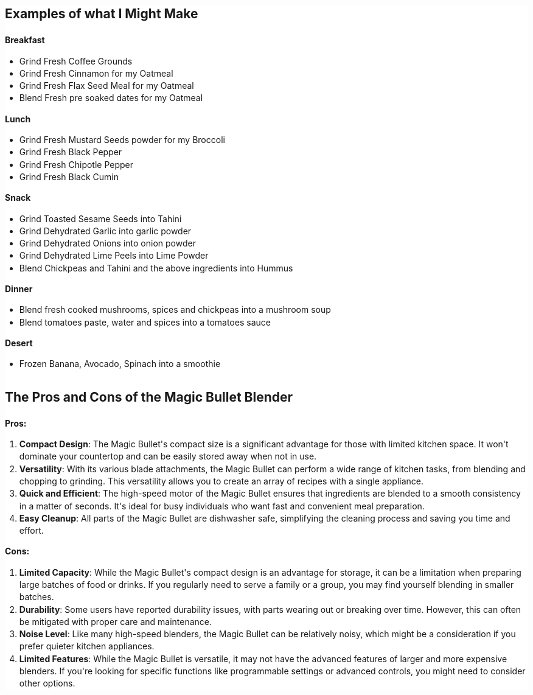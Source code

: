 ## Examples of what I Might Make
 
 **Breakfast**
  * Grind Fresh Coffee Grounds
  * Grind Fresh Cinnamon for my Oatmeal
  * Grind Fresh Flax Seed Meal for my Oatmeal
  * Blend Fresh pre soaked dates for my Oatmeal
  
 **Lunch**
  * Grind Fresh Mustard Seeds powder for my Broccoli
  * Grind Fresh Black Pepper
  * Grind Fresh Chipotle Pepper
  * Grind Fresh Black Cumin
 
 **Snack**
  * Grind Toasted Sesame Seeds into Tahini
  * Grind Dehydrated Garlic into garlic powder
  * Grind Dehydrated Onions into onion powder
  * Grind Dehydrated Lime Peels into Lime Powder
  * Blend Chickpeas and Tahini and the above ingredients into Hummus

 **Dinner**
  * Blend fresh cooked mushrooms, spices and chickpeas into a mushroom soup
  * Blend tomatoes paste, water and spices into a tomatoes sauce

 **Desert**
  * Frozen Banana, Avocado, Spinach into a smoothie

## The Pros and Cons of the Magic Bullet Blender

**Pros:**
 1. **Compact Design**: The Magic Bullet's compact size is a significant advantage for those with limited kitchen space. It won't dominate your countertop and can be easily stored away when not in use.
 2. **Versatility**: With its various blade attachments, the Magic Bullet can perform a wide range of kitchen tasks, from blending and chopping to grinding. This versatility allows you to create an array of recipes with a single appliance.
 3. **Quick and Efficient**: The high-speed motor of the Magic Bullet ensures that ingredients are blended to a smooth consistency in a matter of seconds. It's ideal for busy individuals who want fast and convenient meal preparation.
 4. **Easy Cleanup**: All parts of the Magic Bullet are dishwasher safe, simplifying the cleaning process and saving you time and effort.

**Cons:**
 1. **Limited Capacity**: While the Magic Bullet's compact design is an advantage for storage, it can be a limitation when preparing large batches of food or drinks. If you regularly need to serve a family or a group, you may find yourself blending in smaller batches.
 2. **Durability**: Some users have reported durability issues, with parts wearing out or breaking over time. However, this can often be mitigated with proper care and maintenance.
 3. **Noise Level**: Like many high-speed blenders, the Magic Bullet can be relatively noisy, which might be a consideration if you prefer quieter kitchen appliances.
 4. **Limited Features**: While the Magic Bullet is versatile, it may not have the advanced features of larger and more expensive blenders. If you're looking for specific functions like programmable settings or advanced controls, you might need to consider other options.
